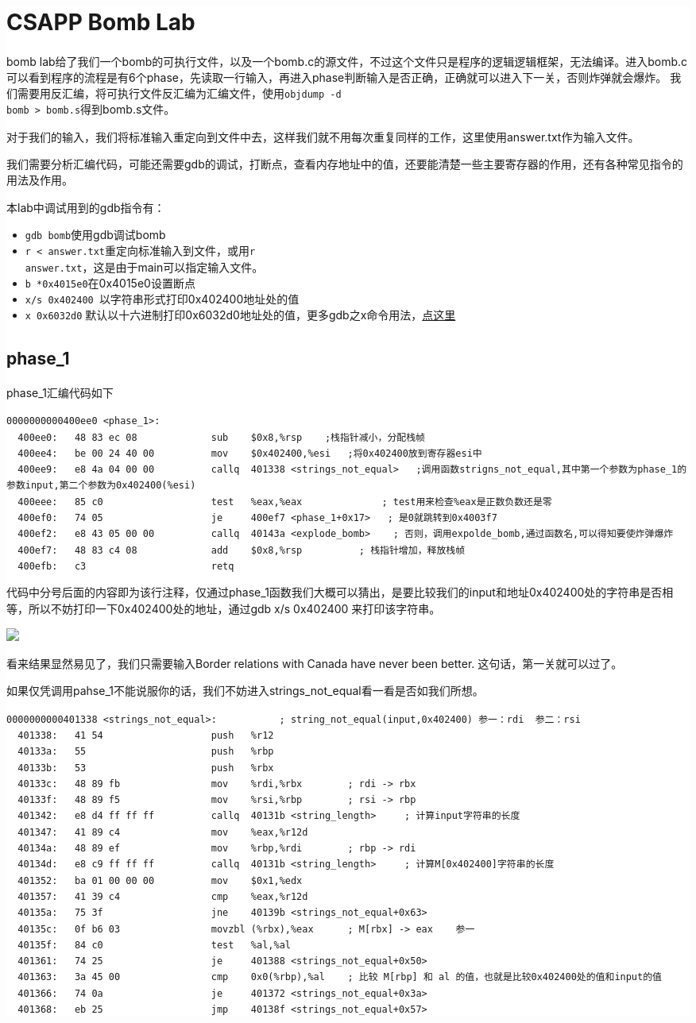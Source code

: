 # CSAPP Bomb Lab

bomb lab给了我们一个bomb的可执行文件，以及一个bomb.c的源文件，不过这个文件只是程序的逻辑逻辑框架，无法编译。进入bomb.c可以看到程序的流程是有6个phase，先读取一行输入，再进入phase判断输入是否正确，正确就可以进入下一关，否则炸弹就会爆炸。
		我们需要用反汇编，将可执行文件反汇编为汇编文件，使用<code>objdump -d bomb > bomb.s</code>得到bomb.s文件。

对于我们的输入，我们将标准输入重定向到文件中去，这样我们就不用每次重复同样的工作，这里使用answer.txt作为输入文件。

我们需要分析汇编代码，可能还需要gdb的调试，打断点，查看内存地址中的值，还要能清楚一些主要寄存器的作用，还有各种常见指令的用法及作用。

本lab中调试用到的gdb指令有：

-   <code>gdb bomb</code>使用gdb调试bomb
-   <code>r < answer.txt</code>重定向标准输入到文件，或用<code>r answer.txt</code>，这是由于main可以指定输入文件。
-   <code>b *0x4015e0</code>在0x4015e0设置断点
-   <code>x/s 0x402400 </code>以字符串形式打印0x402400地址处的值
-   <code>x 0x6032d0</code> 默认以十六进制打印0x6032d0地址处的值，更多gdb之x命令用法，[点这里](https://blog.csdn.net/allenlinrui/article/details/5964046)

## phase_1

phase_1汇编代码如下

```assembly
0000000000400ee0 <phase_1>:
  400ee0:	48 83 ec 08          	sub    $0x8,%rsp    ;栈指针减小，分配栈帧
  400ee4:	be 00 24 40 00       	mov    $0x402400,%esi   ;将0x402400放到寄存器esi中
  400ee9:	e8 4a 04 00 00       	callq  401338 <strings_not_equal>   ;调用函数strigns_not_equal,其中第一个参数为phase_1的参数input,第二个参数为0x402400(%esi)
  400eee:	85 c0                	test   %eax,%eax              ; test用来检查%eax是正数负数还是零
  400ef0:	74 05                	je     400ef7 <phase_1+0x17>   ; 是0就跳转到0x4003f7
  400ef2:	e8 43 05 00 00       	callq  40143a <explode_bomb>    ; 否则，调用expolde_bomb,通过函数名,可以得知要使炸弹爆炸
  400ef7:	48 83 c4 08          	add    $0x8,%rsp          ; 栈指针增加，释放栈帧
  400efb:	c3                   	retq   
```

代码中分号后面的内容即为该行注释，仅通过phase_1函数我们大概可以猜出，是要比较我们的input和地址0x402400处的字符串是否相等，所以不妨打印一下0x402400处的地址，通过gdb x/s 0x402400 来打印该字符串。

![](E:/csapp/phase_1.png)

看来结果显然易见了，我们只需要输入Border relations with Canada have never been better. 这句话，第一关就可以过了。

如果仅凭调用pahse_1不能说服你的话，我们不妨进入strings_not_equal看一看是否如我们所想。

```assembly
0000000000401338 <strings_not_equal>:           ; string_not_equal(input,0x402400) 参一：rdi  参二：rsi 
  401338:	41 54                	push   %r12
  40133a:	55                   	push   %rbp
  40133b:	53                   	push   %rbx
  40133c:	48 89 fb             	mov    %rdi,%rbx        ; rdi -> rbx
  40133f:	48 89 f5             	mov    %rsi,%rbp        ; rsi -> rbp
  401342:	e8 d4 ff ff ff       	callq  40131b <string_length>     ; 计算input字符串的长度
  401347:	41 89 c4             	mov    %eax,%r12d
  40134a:	48 89 ef             	mov    %rbp,%rdi        ; rbp -> rdi
  40134d:	e8 c9 ff ff ff       	callq  40131b <string_length>     ; 计算M[0x402400]字符串的长度
  401352:	ba 01 00 00 00       	mov    $0x1,%edx
  401357:	41 39 c4             	cmp    %eax,%r12d
  40135a:	75 3f                	jne    40139b <strings_not_equal+0x63>    
  40135c:	0f b6 03             	movzbl (%rbx),%eax      ; M[rbx] -> eax    参一
  40135f:	84 c0                	test   %al,%al
  401361:	74 25                	je     401388 <strings_not_equal+0x50>
  401363:	3a 45 00             	cmp    0x0(%rbp),%al    ; 比较 M[rbp] 和 al 的值，也就是比较0x402400处的值和input的值
  401366:	74 0a                	je     401372 <strings_not_equal+0x3a>
  401368:	eb 25                	jmp    40138f <strings_not_equal+0x57>
```